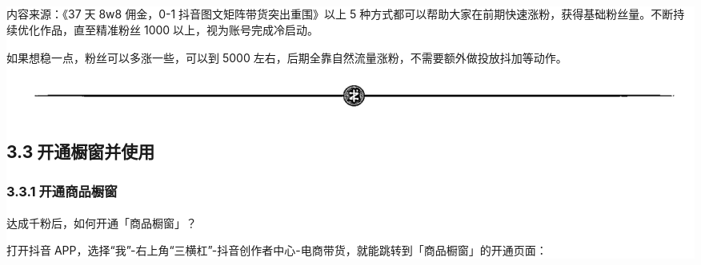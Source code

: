 内容来源：《37 天 8w8 佣金，0-1 抖音图文矩阵带货突出重围》以上 5 种方式都可以帮助大家在前期快速涨粉，获得基础粉丝量。不断持续优化作品，直至精准粉丝 1000 以上，视为账号完成冷启动。

如果想稳一点，粉丝可以多涨一些，可以到 5000 左右，后期全靠自然流量涨粉，不需要额外做投放抖加等动作。

![](img/5190a9c5c2d05e130a4694146688a7b3.png)

## 3.3 开通橱窗并使用

### 3.3.1 开通商品橱窗

达成千粉后，如何开通「商品橱窗」？

打开抖音 APP，选择“我”-右上角“三横杠”-抖音创作者中心-电商带货，就能跳转到「商品橱窗」的开通页面：
